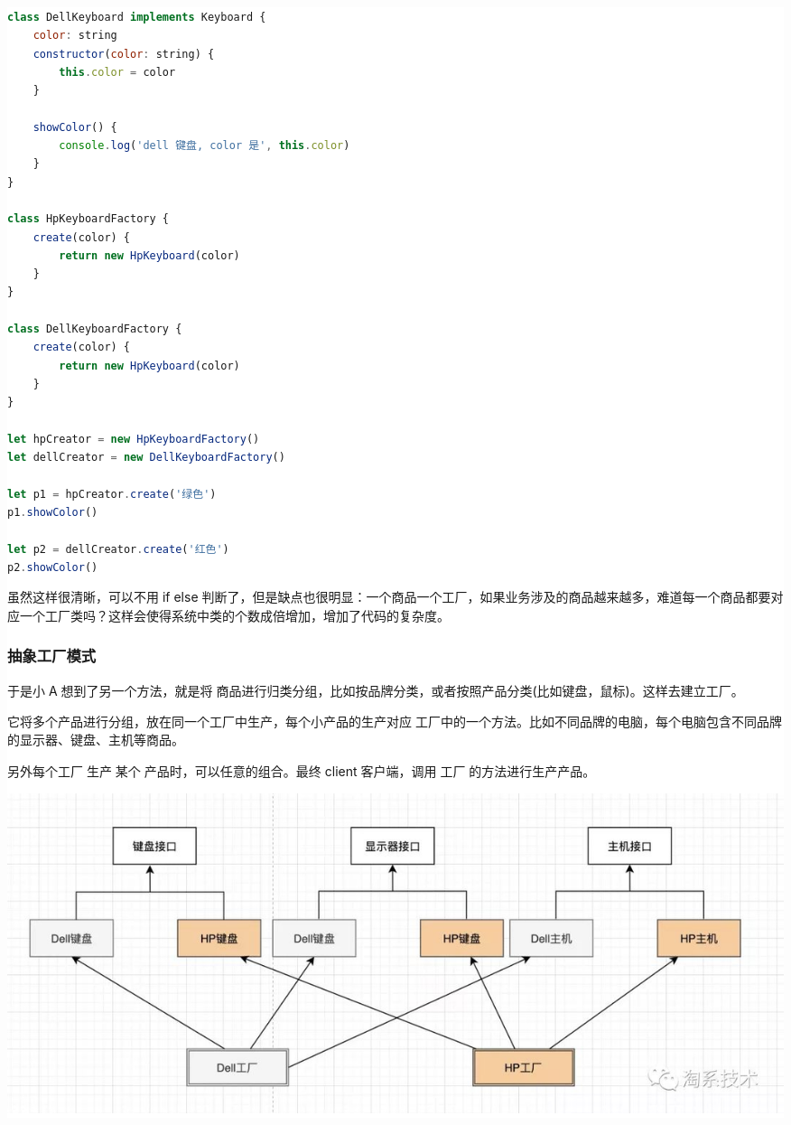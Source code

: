 ```js
class DellKeyboard implements Keyboard {
    color: string
    constructor(color: string) {
        this.color = color
    }

    showColor() {
        console.log('dell 键盘, color 是', this.color)
    }
}

class HpKeyboardFactory {
    create(color) {
        return new HpKeyboard(color)
    }
}

class DellKeyboardFactory {
    create(color) {
        return new HpKeyboard(color)
    }
}

let hpCreator = new HpKeyboardFactory()
let dellCreator = new DellKeyboardFactory()

let p1 = hpCreator.create('绿色')
p1.showColor()

let p2 = dellCreator.create('红色')
p2.showColor()
```

虽然这样很清晰，可以不用 if else 判断了，但是缺点也很明显：一个商品一个工厂，如果业务涉及的商品越来越多，难道每一个商品都要对应一个工厂类吗？这样会使得系统中类的个数成倍增加，增加了代码的复杂度。

### 抽象工厂模式

于是小 A 想到了另一个方法，就是将 商品进行归类分组，比如按品牌分类，或者按照产品分类(比如键盘，鼠标)。这样去建立工厂。

它将多个产品进行分组，放在同一个工厂中生产，每个小产品的生产对应 工厂中的一个方法。比如不同品牌的电脑，每个电脑包含不同品牌的显示器、键盘、主机等商品。

另外每个工厂 生产 某个 产品时，可以任意的组合。最终 client 客户端，调用 工厂 的方法进行生产产品。

![](imgs/2023-07-25-23-58-58.png)
